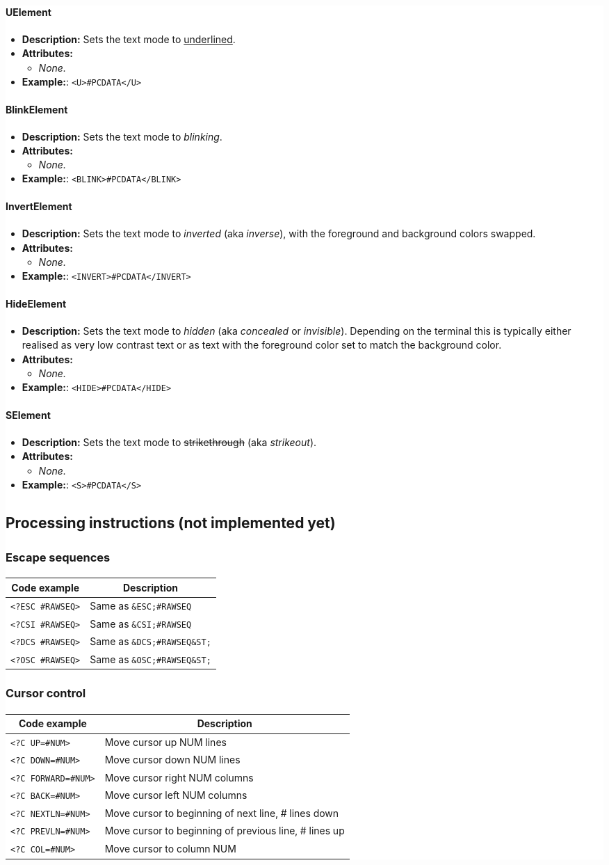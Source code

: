 #### UElement
* **Description:** Sets the text mode to <u>underlined</u>.
* **Attributes:**
	- *None.*
* **Example:**: `<U>#PCDATA</U>`

#### BlinkElement
* **Description:** Sets the text mode to *blinking*.
* **Attributes:**
	- *None.*
* **Example:**: `<BLINK>#PCDATA</BLINK>`

#### InvertElement
* **Description:** Sets the text mode to *inverted* (aka *inverse*), with the foreground and background colors swapped.
* **Attributes:**
	- *None.*
* **Example:**: `<INVERT>#PCDATA</INVERT>`

#### HideElement
* **Description:** Sets the text mode to *hidden* (aka *concealed* or *invisible*). Depending on the terminal this is typically either realised as very low contrast text or as text with the foreground color set to match the background color.
* **Attributes:**
	- *None.*
* **Example:**: `<HIDE>#PCDATA</HIDE>`

#### SElement
* **Description:** Sets the text mode to <strike>strikethrough</strike> (aka *strikeout*).
* **Attributes:**
	- *None.*
* **Example:**: `<S>#PCDATA</S>`

## Processing instructions (not implemented yet)

### Escape sequences

| Code example     | Description                |
| ---------------- | -------------------------- |
| `<?ESC #RAWSEQ>` | Same as `&ESC;#RAWSEQ`     |
| `<?CSI #RAWSEQ>` | Same as `&CSI;#RAWSEQ`     |
| `<?DCS #RAWSEQ>` | Same as `&DCS;#RAWSEQ&ST;` |
| `<?OSC #RAWSEQ>` | Same as `&OSC;#RAWSEQ&ST;` |

### Cursor control

| Code example             | Description                                           |
| ------------------------ | ----------------------------------------------------- |
| `<?C UP=#NUM>`           | Move cursor up NUM lines                              |
| `<?C DOWN=#NUM>`         | Move cursor down NUM lines                            |
| `<?C FORWARD=#NUM>`      | Move cursor right NUM columns                         |
| `<?C BACK=#NUM>`         | Move cursor left NUM columns                          |
| `<?C NEXTLN=#NUM>`       | Move cursor to beginning of next line, # lines down   |
| `<?C PREVLN=#NUM>`       | Move cursor to beginning of previous line, # lines up |
| `<?C COL=#NUM>`          | Move cursor to column NUM                             |